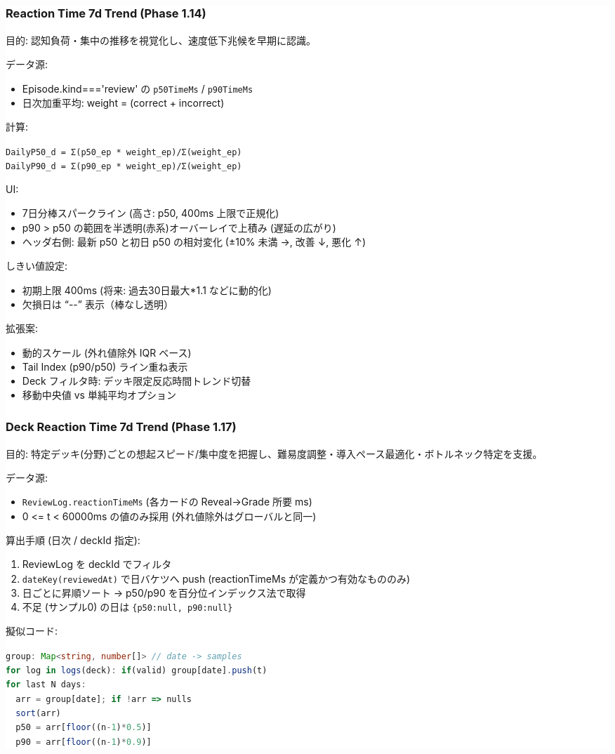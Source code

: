 ### Reaction Time 7d Trend (Phase 1.14)

目的: 認知負荷・集中の推移を視覚化し、速度低下兆候を早期に認識。

データ源:

- Episode.kind==='review' の `p50TimeMs` / `p90TimeMs`
- 日次加重平均: weight = (correct + incorrect)

計算:

```
DailyP50_d = Σ(p50_ep * weight_ep)/Σ(weight_ep)
DailyP90_d = Σ(p90_ep * weight_ep)/Σ(weight_ep)
```

UI:

- 7日分棒スパークライン (高さ: p50, 400ms 上限で正規化)
- p90 > p50 の範囲を半透明(赤系)オーバーレイで上積み (遅延の広がり)
- ヘッダ右側: 最新 p50 と初日 p50 の相対変化 (±10% 未満 →, 改善 ↓, 悪化 ↑)

しきい値設定:

- 初期上限 400ms (将来: 過去30日最大\*1.1 などに動的化)
- 欠損日は “--” 表示（棒なし透明）

拡張案:

- 動的スケール (外れ値除外 IQR ベース)
- Tail Index (p90/p50) ライン重ね表示
- Deck フィルタ時: デッキ限定反応時間トレンド切替
- 移動中央値 vs 単純平均オプション

### Deck Reaction Time 7d Trend (Phase 1.17)

目的: 特定デッキ(分野)ごとの想起スピード/集中度を把握し、難易度調整・導入ペース最適化・ボトルネック特定を支援。

データ源:

- `ReviewLog.reactionTimeMs` (各カードの Reveal→Grade 所要 ms)
- 0 <= t < 60000ms の値のみ採用 (外れ値除外はグローバルと同一)

算出手順 (日次 / deckId 指定):

1. ReviewLog を deckId でフィルタ
2. `dateKey(reviewedAt)` で日バケツへ push (reactionTimeMs が定義かつ有効なもののみ)
3. 日ごとに昇順ソート -> p50/p90 を百分位インデックス法で取得
4. 不足 (サンプル0) の日は `{p50:null, p90:null}`

擬似コード:

```ts
group: Map<string, number[]> // date -> samples
for log in logs(deck): if(valid) group[date].push(t)
for last N days:
  arr = group[date]; if !arr => nulls
  sort(arr)
  p50 = arr[floor((n-1)*0.5)]
  p90 = arr[floor((n-1)*0.9)]
```
